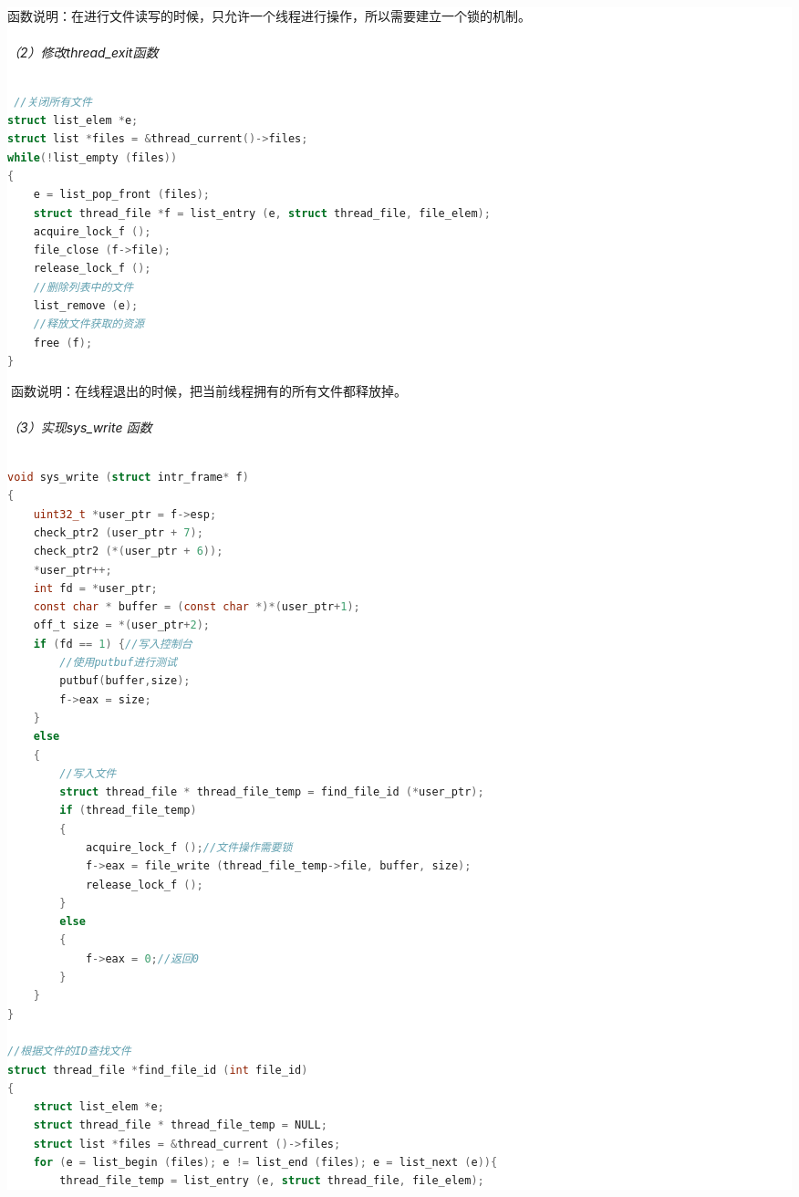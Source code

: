 ​	函数说明：在进行文件读写的时候，只允许一个线程进行操作，所以需要建立一个锁的机制。

###### （2）修改thread_exit函数

```c
 //关闭所有文件
struct list_elem *e;
struct list *files = &thread_current()->files;
while(!list_empty (files))
{
    e = list_pop_front (files);
    struct thread_file *f = list_entry (e, struct thread_file, file_elem);
    acquire_lock_f ();
    file_close (f->file);
    release_lock_f ();
    //删除列表中的文件
    list_remove (e);
    //释放文件获取的资源
    free (f);
}
```

​	函数说明：在线程退出的时候，把当前线程拥有的所有文件都释放掉。

###### （3）实现sys_write 函数

```c
void sys_write (struct intr_frame* f)
{
    uint32_t *user_ptr = f->esp;
    check_ptr2 (user_ptr + 7);
    check_ptr2 (*(user_ptr + 6));
    *user_ptr++;
    int fd = *user_ptr;
    const char * buffer = (const char *)*(user_ptr+1);
    off_t size = *(user_ptr+2);
    if (fd == 1) {//写入控制台
        //使用putbuf进行测试
        putbuf(buffer,size);
        f->eax = size;
    }
    else
    {
        //写入文件
        struct thread_file * thread_file_temp = find_file_id (*user_ptr);
        if (thread_file_temp)
        {
            acquire_lock_f ();//文件操作需要锁
            f->eax = file_write (thread_file_temp->file, buffer, size);
            release_lock_f ();
        }
        else
        {
            f->eax = 0;//返回0
        }
    }
}

//根据文件的ID查找文件
struct thread_file *find_file_id (int file_id)
{
    struct list_elem *e;
    struct thread_file * thread_file_temp = NULL;
    struct list *files = &thread_current ()->files;
    for (e = list_begin (files); e != list_end (files); e = list_next (e)){
        thread_file_temp = list_entry (e, struct thread_file, file_elem);
```